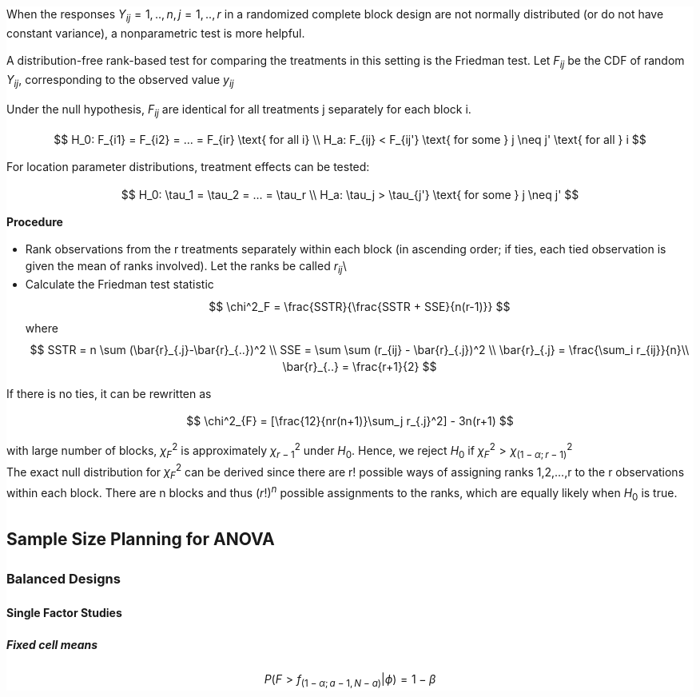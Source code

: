 When the responses $Y_{ij} = 1,..,n, j = 1,..,r$ in a randomized complete block design are not normally distributed (or do not have constant variance), a nonparametric test is more helpful.

A distribution-free rank-based test for comparing the treatments in this setting is the Friedman test. Let $F_{ij}$ be the CDF of random $Y_{ij}$, corresponding to the observed value $y_{ij}$

Under the null hypothesis, $F_{ij}$ are identical for all treatments j separately for each block i.

$$
H_0: F_{i1} = F_{i2} = ... = F_{ir}  \text{ for all i} \\
H_a: F_{ij} < F_{ij'} \text{ for some } j \neq j' \text{ for all } i
$$

For location parameter distributions, treatment effects can be tested:

$$
H_0: \tau_1 = \tau_2 = ... = \tau_r \\
H_a: \tau_j > \tau_{j'} \text{ for some } j \neq j'
$$

**Procedure**

-   Rank observations from the r treatments separately within each block (in ascending order; if ties, each tied observation is given the mean of ranks involved). Let the ranks be called $r_{ij}$\
-   Calculate the Friedman test statistic\
    $$
    \chi^2_F = \frac{SSTR}{\frac{SSTR + SSE}{n(r-1)}}
    $$ where $$
    SSTR = n \sum (\bar{r}_{.j}-\bar{r}_{..})^2 \\
    SSE = \sum \sum (r_{ij} - \bar{r}_{.j})^2 \\
    \bar{r}_{.j} = \frac{\sum_i r_{ij}}{n}\\
    \bar{r}_{..} = \frac{r+1}{2}
    $$

If there is no ties, it can be rewritten as

$$
\chi^2_{F} = [\frac{12}{nr(n+1)}\sum_j r_{.j}^2] - 3n(r+1)
$$

with large number of blocks, $\chi^2_F$ is approximately $\chi^2_{r-1}$ under $H_0$. Hence, we reject $H_0$ if $\chi^2_F > \chi^2_{(1-\alpha;r-1)}$\
The exact null distribution for $\chi^2_F$ can be derived since there are r! possible ways of assigning ranks 1,2,...,r to the r observations within each block. There are n blocks and thus $(r!)^n$ possible assignments to the ranks, which are equally likely when $H_0$ is true.

## Sample Size Planning for ANOVA

### Balanced Designs

#### Single Factor Studies

##### Fixed cell means

$$
P(F>f_{(1-\alpha;a-1,N-a)}|\phi) = 1 - \beta
$$

